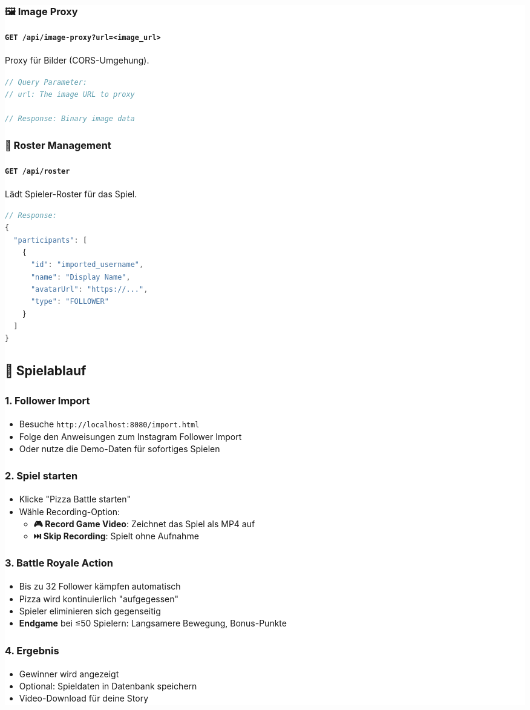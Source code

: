 ### 🖼️ Image Proxy

#### `GET /api/image-proxy?url=<image_url>`
Proxy für Bilder (CORS-Umgehung).
```javascript
// Query Parameter:
// url: The image URL to proxy

// Response: Binary image data
```

### 🎯 Roster Management

#### `GET /api/roster`
Lädt Spieler-Roster für das Spiel.
```javascript
// Response:
{
  "participants": [
    {
      "id": "imported_username",
      "name": "Display Name",
      "avatarUrl": "https://...",
      "type": "FOLLOWER"
    }
  ]
}
```

## 🎯 Spielablauf

### 1. Follower Import
- Besuche `http://localhost:8080/import.html`
- Folge den Anweisungen zum Instagram Follower Import
- Oder nutze die Demo-Daten für sofortiges Spielen

### 2. Spiel starten
- Klicke "Pizza Battle starten"
- Wähle Recording-Option:
  - **🎮 Record Game Video**: Zeichnet das Spiel als MP4 auf
  - **⏭️ Skip Recording**: Spielt ohne Aufnahme

### 3. Battle Royale Action
- Bis zu 32 Follower kämpfen automatisch
- Pizza wird kontinuierlich "aufgegessen"
- Spieler eliminieren sich gegenseitig
- **Endgame** bei ≤50 Spielern: Langsamere Bewegung, Bonus-Punkte

### 4. Ergebnis
- Gewinner wird angezeigt
- Optional: Spieldaten in Datenbank speichern
- Video-Download für deine Story

